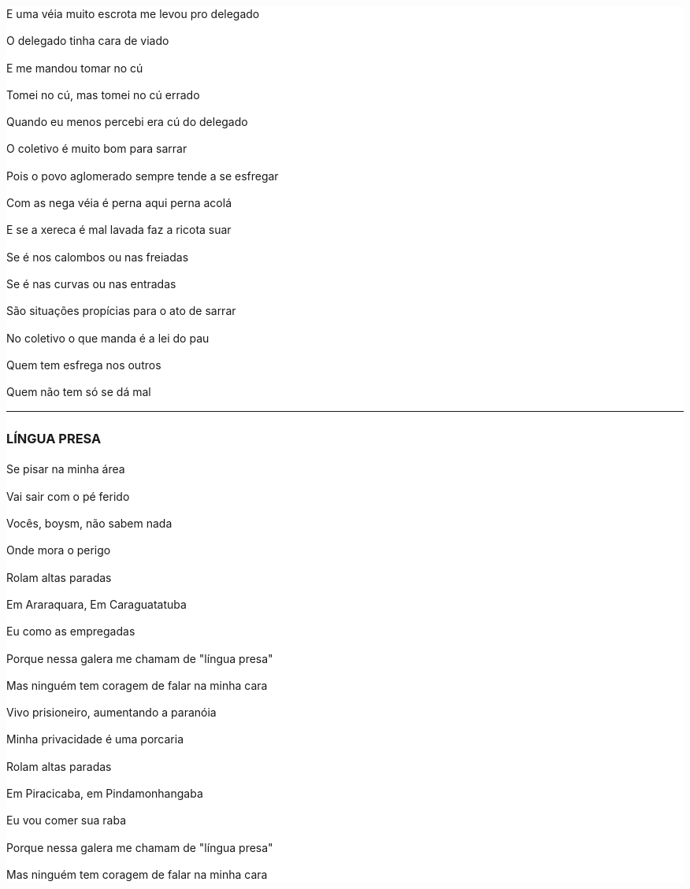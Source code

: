 E uma véia muito escrota me levou pro delegado

O delegado tinha cara de viado

E me mandou tomar no cú

Tomei no cú, mas tomei no cú errado

Quando eu menos percebi era cú do delegado

O coletivo é muito bom para sarrar

Pois o povo aglomerado sempre tende a se esfregar

Com as nega véia é perna aqui perna acolá

E se a xereca é mal lavada faz a ricota suar

Se é nos calombos ou nas freiadas

Se é nas curvas ou nas entradas

São situações propícias para o ato de sarrar

No coletivo o que manda é a lei do pau

Quem tem esfrega nos outros

Quem não tem só se dá mal

---

### LÍNGUA PRESA

Se pisar na minha área

Vai sair com o pé ferido

Vocês, boysm, não sabem nada

Onde mora o perigo

Rolam altas paradas

Em Araraquara, Em Caraguatatuba

Eu como as empregadas

Porque nessa galera me chamam de "língua presa"

Mas ninguém tem coragem de falar na minha cara

Vivo prisioneiro, aumentando a paranóia

Minha privacidade é uma porcaria

Rolam altas paradas

Em Piracicaba, em Pindamonhangaba

Eu vou comer sua raba

Porque nessa galera me chamam de "língua presa"

Mas ninguém tem coragem de falar na minha cara

